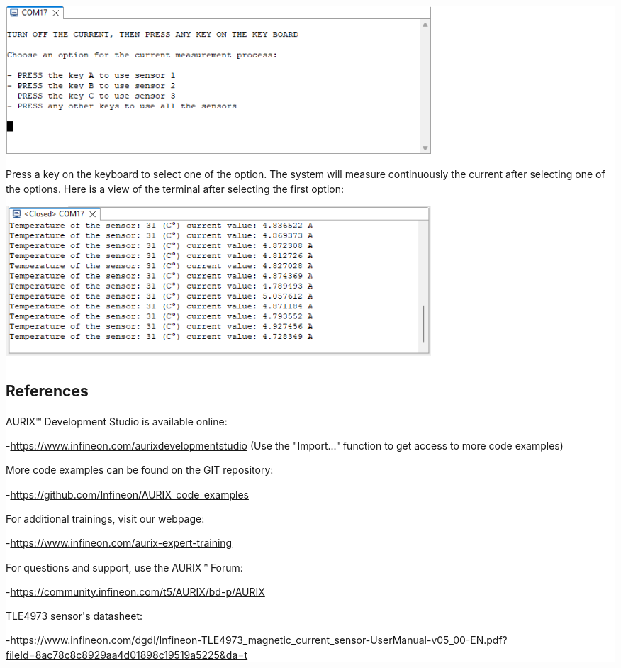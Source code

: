 <img src="./Images/terminal_Display_2.png" width="600" /> 

Press a key on the keyboard to select one of the option. 
The system will measure continuously the current after selecting one of the options. Here is a view of the terminal after selecting the first option:

<img src="./Images/terminal_Display_3.png" width="600" /> 

 
## References


AURIX&trade; Development Studio is available online:

-<https://www.infineon.com/aurixdevelopmentstudio>
(Use the "Import..." function to get access to more code examples)
 
More code examples can be found on the GIT repository:

-<https://github.com/Infineon/AURIX_code_examples>

For additional trainings, visit our webpage:

-<https://www.infineon.com/aurix-expert-training> 
  
For questions and support, use the AURIX™ Forum:

-<https://community.infineon.com/t5/AURIX/bd-p/AURIX>

TLE4973 sensor's datasheet:

-<https://www.infineon.com/dgdl/Infineon-TLE4973_magnetic_current_sensor-UserManual-v05_00-EN.pdf?fileId=8ac78c8c8929aa4d01898c19519a5225&da=t>